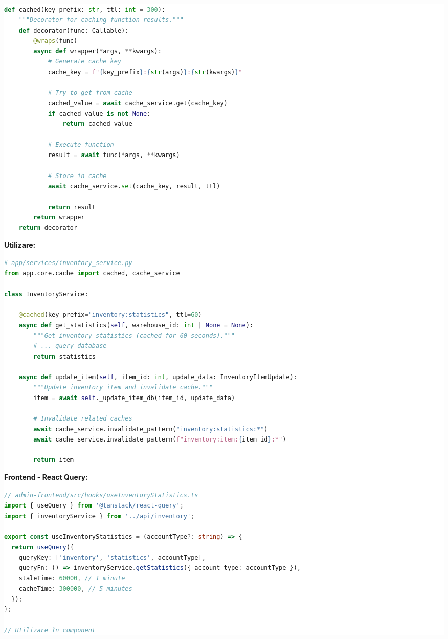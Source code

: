 ```python
def cached(key_prefix: str, ttl: int = 300):
    """Decorator for caching function results."""
    def decorator(func: Callable):
        @wraps(func)
        async def wrapper(*args, **kwargs):
            # Generate cache key
            cache_key = f"{key_prefix}:{str(args)}:{str(kwargs)}"
            
            # Try to get from cache
            cached_value = await cache_service.get(cache_key)
            if cached_value is not None:
                return cached_value
            
            # Execute function
            result = await func(*args, **kwargs)
            
            # Store in cache
            await cache_service.set(cache_key, result, ttl)
            
            return result
        return wrapper
    return decorator
```

**Utilizare:**
```python
# app/services/inventory_service.py
from app.core.cache import cached, cache_service

class InventoryService:
    
    @cached(key_prefix="inventory:statistics", ttl=60)
    async def get_statistics(self, warehouse_id: int | None = None):
        """Get inventory statistics (cached for 60 seconds)."""
        # ... query database
        return statistics
    
    async def update_item(self, item_id: int, update_data: InventoryItemUpdate):
        """Update inventory item and invalidate cache."""
        item = await self._update_item_db(item_id, update_data)
        
        # Invalidate related caches
        await cache_service.invalidate_pattern("inventory:statistics:*")
        await cache_service.invalidate_pattern(f"inventory:item:{item_id}:*")
        
        return item
```

**Frontend - React Query:**
```typescript
// admin-frontend/src/hooks/useInventoryStatistics.ts
import { useQuery } from '@tanstack/react-query';
import { inventoryService } from '../api/inventory';

export const useInventoryStatistics = (accountType?: string) => {
  return useQuery({
    queryKey: ['inventory', 'statistics', accountType],
    queryFn: () => inventoryService.getStatistics({ account_type: accountType }),
    staleTime: 60000, // 1 minute
    cacheTime: 300000, // 5 minutes
  });
};

// Utilizare în component
```